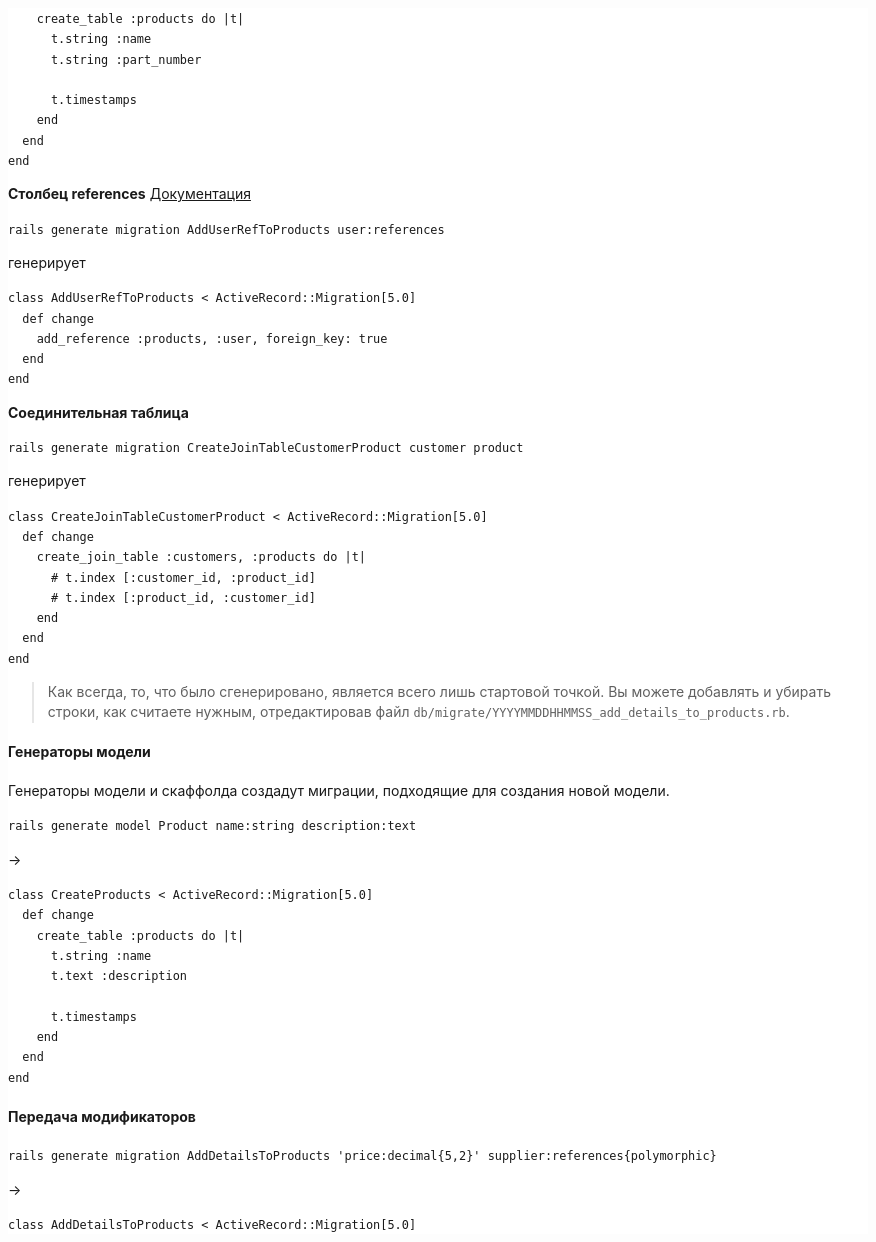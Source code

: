 ```
    create_table :products do |t|
      t.string :name
      t.string :part_number

      t.timestamps
    end
  end
end
```
**Столбец references** <a href="https://api.rubyonrails.org/classes/ActiveRecord/ConnectionAdapters/SchemaStatements.html#method-i-add_reference">Документация</a>
```
rails generate migration AddUserRefToProducts user:references
```
генерирует 
```
class AddUserRefToProducts < ActiveRecord::Migration[5.0]
  def change
    add_reference :products, :user, foreign_key: true
  end
end
```
**Соединительная таблица**
```
rails generate migration CreateJoinTableCustomerProduct customer product
```
генерирует
```
class CreateJoinTableCustomerProduct < ActiveRecord::Migration[5.0]
  def change
    create_join_table :customers, :products do |t|
      # t.index [:customer_id, :product_id]
      # t.index [:product_id, :customer_id]
    end
  end
end
```
> Как всегда, то, что было сгенерировано, является всего лишь стартовой точкой. Вы можете добавлять и убирать строки, как считаете нужным, отредактировав файл `db/migrate/YYYYMMDDHHMMSS_add_details_to_products.rb`.
#### Генераторы модели
Генераторы модели и скаффолда создадут миграции, подходящие для создания новой модели.
```
rails generate model Product name:string description:text
```
-> 
```
class CreateProducts < ActiveRecord::Migration[5.0]
  def change
    create_table :products do |t|
      t.string :name
      t.text :description

      t.timestamps
    end
  end
end
```
#### Передача модификаторов
```
rails generate migration AddDetailsToProducts 'price:decimal{5,2}' supplier:references{polymorphic}
```
->
```
class AddDetailsToProducts < ActiveRecord::Migration[5.0]
```